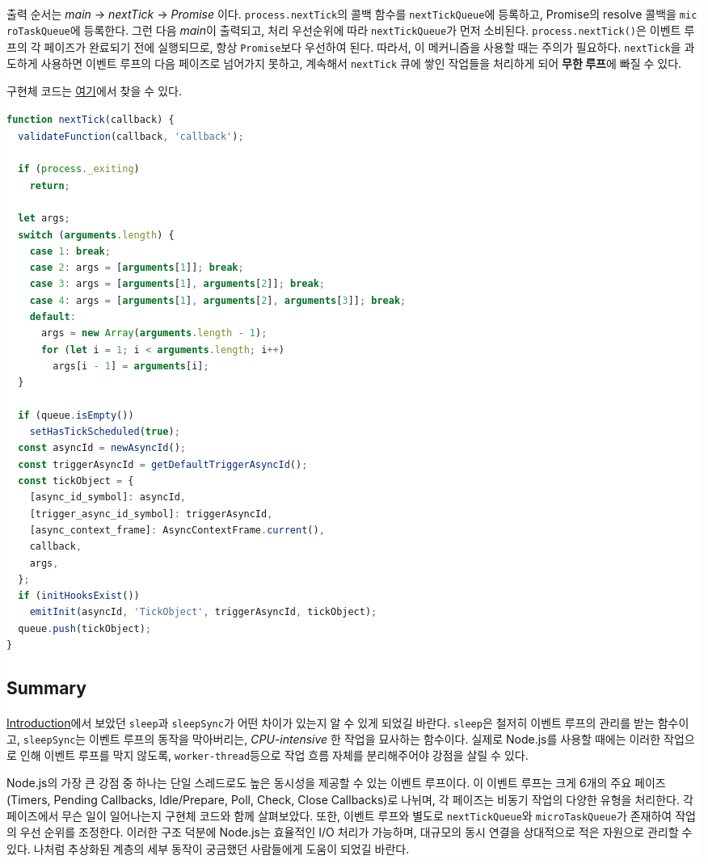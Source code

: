 출력 순서는 *main* -> *nextTick* -> *Promise* 이다. `process.nextTick`의 콜백 함수를 `nextTickQueue`에 등록하고, Promise의 resolve 콜백을 `microTaskQueue`에 등록한다. 그런 다음 *main*이 출력되고, 처리 우선순위에 따라 `nextTickQueue`가 먼저 소비된다.  `process.nextTick()`은 이벤트 루프의 각 페이즈가 완료되기 전에 실행되므로, 항상 `Promise`보다 우선하여 된다. 따라서, 이 메커니즘을 사용할 때는 주의가 필요하다. `nextTick`을 과도하게 사용하면 이벤트 루프의 다음 페이즈로 넘어가지 못하고, 계속해서 `nextTick` 큐에 쌓인 작업들을 처리하게 되어 **무한 루프**에 빠질 수 있다.

구현체 코드는 [여기](https://github.com/nodejs/node/blob/c35cbcde4b7c8821587ad96d0e69942c01ace23d/lib/internal/process/task_queues.js#L113)에서 찾을 수 있다.

```js
function nextTick(callback) {
  validateFunction(callback, 'callback');

  if (process._exiting)
    return;

  let args;
  switch (arguments.length) {
    case 1: break;
    case 2: args = [arguments[1]]; break;
    case 3: args = [arguments[1], arguments[2]]; break;
    case 4: args = [arguments[1], arguments[2], arguments[3]]; break;
    default:
      args = new Array(arguments.length - 1);
      for (let i = 1; i < arguments.length; i++)
        args[i - 1] = arguments[i];
  }

  if (queue.isEmpty())
    setHasTickScheduled(true);
  const asyncId = newAsyncId();
  const triggerAsyncId = getDefaultTriggerAsyncId();
  const tickObject = {
    [async_id_symbol]: asyncId,
    [trigger_async_id_symbol]: triggerAsyncId,
    [async_context_frame]: AsyncContextFrame.current(),
    callback,
    args,
  };
  if (initHooksExist())
    emitInit(asyncId, 'TickObject', triggerAsyncId, tickObject);
  queue.push(tickObject);
}
```

## Summary

[Introduction](#Introduction)에서 보았던 `sleep`과 `sleepSync`가 어떤 차이가 있는지 알 수 있게 되었길 바란다. `sleep`은 철저히 이벤트 루프의 관리를 받는 함수이고, `sleepSync`는 이벤트 루프의 동작을 막아버리는, *CPU-intensive* 한 작업을 묘사하는 함수이다. 실제로 Node.js를 사용할 때에는 이러한 작업으로 인해 이벤트 루프를 막지 않도록, `worker-thread`등으로 작업 흐름 자체를 분리해주어야 강점을 살릴 수 있다.

Node.js의 가장 큰 강점 중 하나는 단일 스레드로도 높은 동시성을 제공할 수 있는 이벤트 루프이다. 이 이벤트 루프는 크게 6개의 주요 페이즈(Timers, Pending Callbacks, Idle/Prepare, Poll, Check, Close Callbacks)로 나뉘며, 각 페이즈는 비동기 작업의 다양한 유형을 처리한다. 각 페이즈에서 무슨 일이 일어나는지 구현체 코드와 함께 살펴보았다. 또한, 이벤트 루프와 별도로 `nextTickQueue`와 `microTaskQueue`가 존재하여 작업의 우선 순위를 조정한다. 이러한 구조 덕분에 Node.js는 효율적인 I/O 처리가 가능하며, 대규모의 동시 연결을 상대적으로 적은 자원으로 관리할 수 있다. 나처럼 추상화된 계층의 세부 동작이 궁금했던 사람들에게 도움이 되었길 바란다.
